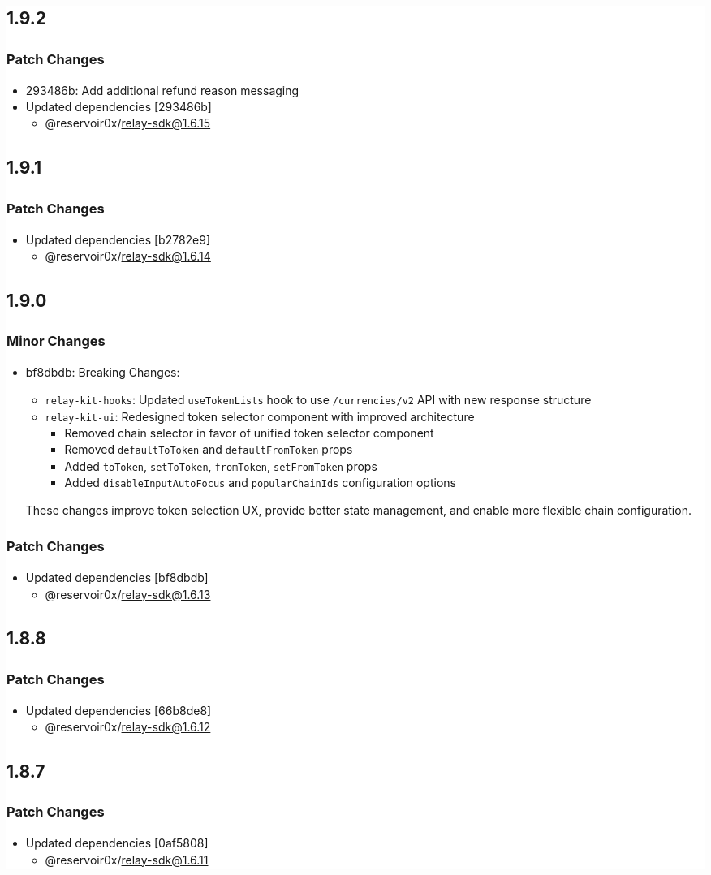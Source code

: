 ## 1.9.2

### Patch Changes

- 293486b: Add additional refund reason messaging
- Updated dependencies [293486b]
  - @reservoir0x/relay-sdk@1.6.15

## 1.9.1

### Patch Changes

- Updated dependencies [b2782e9]
  - @reservoir0x/relay-sdk@1.6.14

## 1.9.0

### Minor Changes

- bf8dbdb: Breaking Changes:

  - `relay-kit-hooks`: Updated `useTokenLists` hook to use `/currencies/v2` API with new response structure
  - `relay-kit-ui`: Redesigned token selector component with improved architecture
    - Removed chain selector in favor of unified token selector component
    - Removed `defaultToToken` and `defaultFromToken` props
    - Added `toToken`, `setToToken`, `fromToken`, `setFromToken` props
    - Added `disableInputAutoFocus` and `popularChainIds` configuration options

  These changes improve token selection UX, provide better state management, and enable more flexible chain configuration.

### Patch Changes

- Updated dependencies [bf8dbdb]
  - @reservoir0x/relay-sdk@1.6.13

## 1.8.8

### Patch Changes

- Updated dependencies [66b8de8]
  - @reservoir0x/relay-sdk@1.6.12

## 1.8.7

### Patch Changes

- Updated dependencies [0af5808]
  - @reservoir0x/relay-sdk@1.6.11

